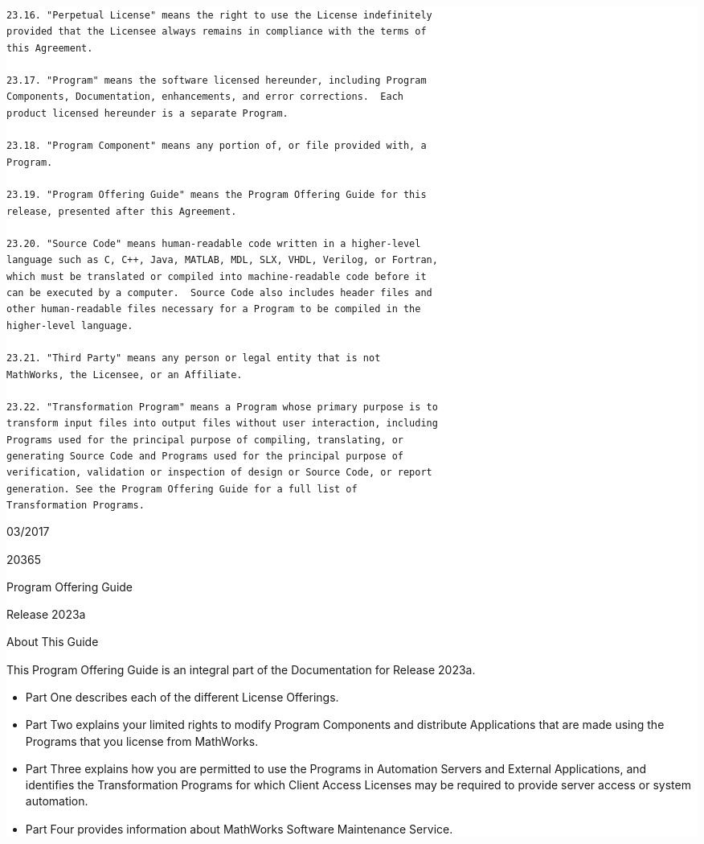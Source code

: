     23.16. "Perpetual License" means the right to use the License indefinitely
    provided that the Licensee always remains in compliance with the terms of
    this Agreement.

    23.17. "Program" means the software licensed hereunder, including Program
    Components, Documentation, enhancements, and error corrections.  Each
    product licensed hereunder is a separate Program. 

    23.18. "Program Component" means any portion of, or file provided with, a
    Program.

    23.19. "Program Offering Guide" means the Program Offering Guide for this
    release, presented after this Agreement.   

    23.20. "Source Code" means human-readable code written in a higher-level
    language such as C, C++, Java, MATLAB, MDL, SLX, VHDL, Verilog, or Fortran,
    which must be translated or compiled into machine-readable code before it
    can be executed by a computer.  Source Code also includes header files and
    other human-readable files necessary for a Program to be compiled in the
    higher-level language.

    23.21. "Third Party" means any person or legal entity that is not
    MathWorks, the Licensee, or an Affiliate. 

    23.22. "Transformation Program" means a Program whose primary purpose is to
    transform input files into output files without user interaction, including
    Programs used for the principal purpose of compiling, translating, or
    generating Source Code and Programs used for the principal purpose of
    verification, validation or inspection of design or Source Code, or report
    generation. See the Program Offering Guide for a full list of
    Transformation Programs.    


03/2017

20365



Program Offering Guide 

Release 2023a

About This Guide

This Program Offering Guide is an integral part of the Documentation for
Release 2023a.

* Part One describes each of the different License Offerings.

* Part Two explains your limited rights to modify Program Components and
  distribute Applications that are made using the Programs that you license
  from MathWorks.

* Part Three explains how you are permitted to use the Programs in Automation
  Servers and External Applications, and identifies the Transformation Programs
  for which Client Access Licenses may be required to provide server access or
  system automation.

* Part Four provides information about MathWorks Software Maintenance Service.
